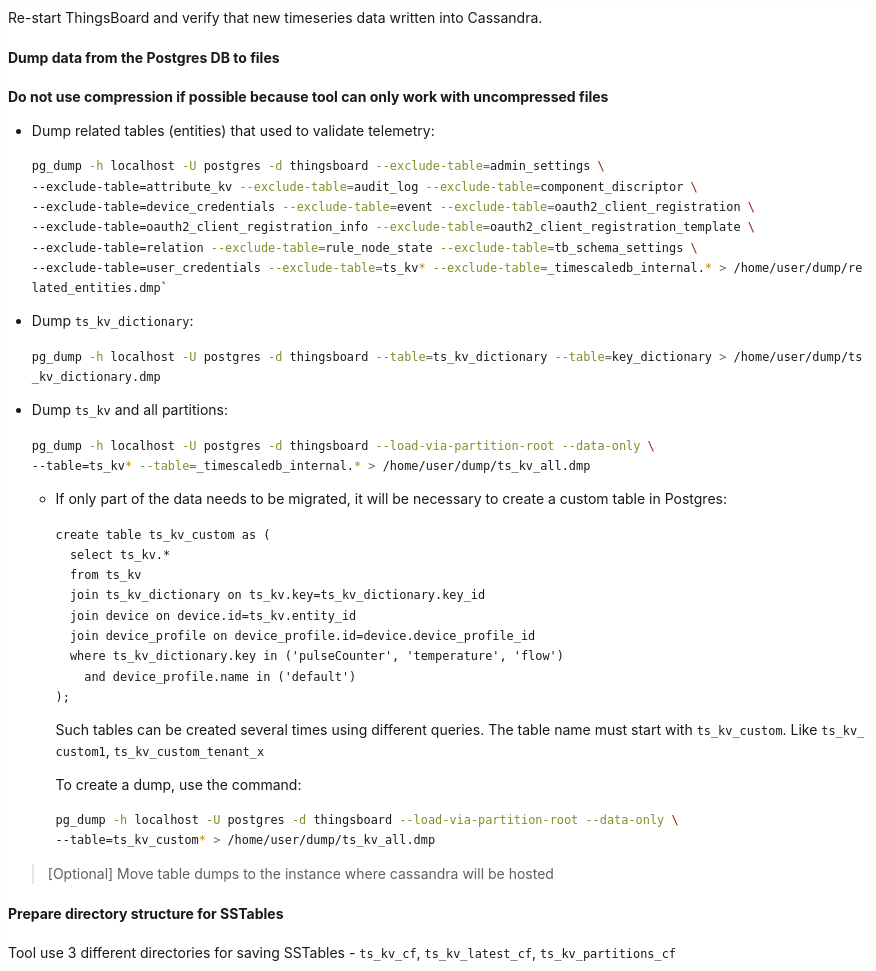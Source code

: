 Re-start ThingsBoard and verify that new timeseries data written into Cassandra.

#### Dump data from the Postgres DB to files

**Do not use compression if possible because tool can only work with uncompressed files**

* Dump related tables (entities) that used to validate telemetry:
  ```bash
  pg_dump -h localhost -U postgres -d thingsboard --exclude-table=admin_settings \
  --exclude-table=attribute_kv --exclude-table=audit_log --exclude-table=component_discriptor \
  --exclude-table=device_credentials --exclude-table=event --exclude-table=oauth2_client_registration \
  --exclude-table=oauth2_client_registration_info --exclude-table=oauth2_client_registration_template \
  --exclude-table=relation --exclude-table=rule_node_state --exclude-table=tb_schema_settings \
  --exclude-table=user_credentials --exclude-table=ts_kv* --exclude-table=_timescaledb_internal.* > /home/user/dump/related_entities.dmp`
  ```
* Dump `ts_kv_dictionary`:
  ```bash
  pg_dump -h localhost -U postgres -d thingsboard --table=ts_kv_dictionary --table=key_dictionary > /home/user/dump/ts_kv_dictionary.dmp
  ```

* Dump `ts_kv` and all partitions:
  ```bash
  pg_dump -h localhost -U postgres -d thingsboard --load-via-partition-root --data-only \
  --table=ts_kv* --table=_timescaledb_internal.* > /home/user/dump/ts_kv_all.dmp  
  ```
  - If only part of the data needs to be migrated, it will be necessary to create a custom table in Postgres:
    ```
    create table ts_kv_custom as (
      select ts_kv.* 
      from ts_kv 
      join ts_kv_dictionary on ts_kv.key=ts_kv_dictionary.key_id
      join device on device.id=ts_kv.entity_id
      join device_profile on device_profile.id=device.device_profile_id
      where ts_kv_dictionary.key in ('pulseCounter', 'temperature', 'flow')
        and device_profile.name in ('default')
    );
    ```
    Such tables can be created several times using different queries. The table name must start with `ts_kv_custom`. Like `ts_kv_custom1`, `ts_kv_custom_tenant_x`

    To create a dump, use the command:
    ```bash
    pg_dump -h localhost -U postgres -d thingsboard --load-via-partition-root --data-only \
    --table=ts_kv_custom* > /home/user/dump/ts_kv_all.dmp  
    ```


> [Optional] Move table dumps to the instance where cassandra will be hosted

#### Prepare directory structure for SSTables
Tool use 3 different directories for saving SSTables - `ts_kv_cf`, `ts_kv_latest_cf`, `ts_kv_partitions_cf`

